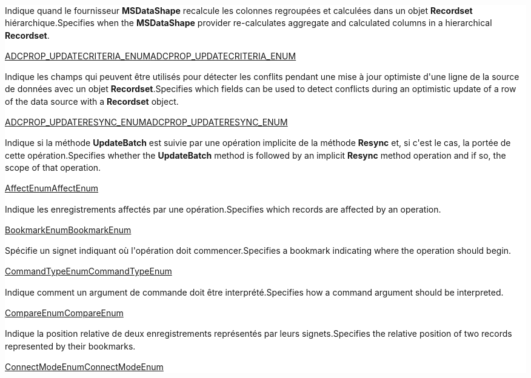 <td><p><span data-ttu-id="8b965-112">Indique quand le fournisseur <strong>MSDataShape</strong> recalcule les colonnes regroupées et calculées dans un objet <strong>Recordset</strong> hiérarchique.</span><span class="sxs-lookup"><span data-stu-id="8b965-112">Specifies when the <strong>MSDataShape</strong> provider re-calculates aggregate and calculated columns in a hierarchical <strong>Recordset</strong>.</span></span></p></td>
</tr>
<tr class="odd">
<td><p><span data-ttu-id="8b965-113"><a href="adcprop-updatecriteria-enum.md">ADCPROP_UPDATECRITERIA_ENUM</a></span><span class="sxs-lookup"><span data-stu-id="8b965-113"><a href="adcprop-updatecriteria-enum.md">ADCPROP_UPDATECRITERIA_ENUM</a></span></span></p></td>
<td><p><span data-ttu-id="8b965-114">Indique les champs qui peuvent être utilisés pour détecter les conflits pendant une mise à jour optimiste d'une ligne de la source de données avec un objet <strong>Recordset</strong>.</span><span class="sxs-lookup"><span data-stu-id="8b965-114">Specifies which fields can be used to detect conflicts during an optimistic update of a row of the data source with a <strong>Recordset</strong> object.</span></span></p></td>
</tr>
<tr class="even">
<td><p><span data-ttu-id="8b965-115"><a href="adcprop-updateresync-enum.md">ADCPROP_UPDATERESYNC_ENUM</a></span><span class="sxs-lookup"><span data-stu-id="8b965-115"><a href="adcprop-updateresync-enum.md">ADCPROP_UPDATERESYNC_ENUM</a></span></span></p></td>
<td><p><span data-ttu-id="8b965-116">Indique si la méthode <strong>UpdateBatch</strong> est suivie par une opération implicite de la méthode <strong>Resync</strong> et, si c'est le cas, la portée de cette opération.</span><span class="sxs-lookup"><span data-stu-id="8b965-116">Specifies whether the <strong>UpdateBatch</strong> method is followed by an implicit <strong>Resync</strong> method operation and if so, the scope of that operation.</span></span></p></td>
</tr>
<tr class="odd">
<td><p><span data-ttu-id="8b965-117"><a href="affectenum.md">AffectEnum</a></span><span class="sxs-lookup"><span data-stu-id="8b965-117"><a href="affectenum.md">AffectEnum</a></span></span></p></td>
<td><p><span data-ttu-id="8b965-118">Indique les enregistrements affectés par une opération.</span><span class="sxs-lookup"><span data-stu-id="8b965-118">Specifies which records are affected by an operation.</span></span></p></td>
</tr>
<tr class="even">
<td><p><span data-ttu-id="8b965-119"><a href="bookmarkenum.md">BookmarkEnum</a></span><span class="sxs-lookup"><span data-stu-id="8b965-119"><a href="bookmarkenum.md">BookmarkEnum</a></span></span></p></td>
<td><p><span data-ttu-id="8b965-120">Spécifie un signet indiquant où l'opération doit commencer.</span><span class="sxs-lookup"><span data-stu-id="8b965-120">Specifies a bookmark indicating where the operation should begin.</span></span></p></td>
</tr>
<tr class="odd">
<td><p><span data-ttu-id="8b965-121"><a href="commandtypeenum.md">CommandTypeEnum</a></span><span class="sxs-lookup"><span data-stu-id="8b965-121"><a href="commandtypeenum.md">CommandTypeEnum</a></span></span></p></td>
<td><p><span data-ttu-id="8b965-122">Indique comment un argument de commande doit être interprété.</span><span class="sxs-lookup"><span data-stu-id="8b965-122">Specifies how a command argument should be interpreted.</span></span></p></td>
</tr>
<tr class="even">
<td><p><span data-ttu-id="8b965-123"><a href="compareenum.md">CompareEnum</a></span><span class="sxs-lookup"><span data-stu-id="8b965-123"><a href="compareenum.md">CompareEnum</a></span></span></p></td>
<td><p><span data-ttu-id="8b965-124">Indique la position relative de deux enregistrements représentés par leurs signets.</span><span class="sxs-lookup"><span data-stu-id="8b965-124">Specifies the relative position of two records represented by their bookmarks.</span></span></p></td>
</tr>
<tr class="odd">
<td><p><span data-ttu-id="8b965-125"><a href="connectmodeenum.md">ConnectModeEnum</a></span><span class="sxs-lookup"><span data-stu-id="8b965-125"><a href="connectmodeenum.md">ConnectModeEnum</a></span></span></p></td>